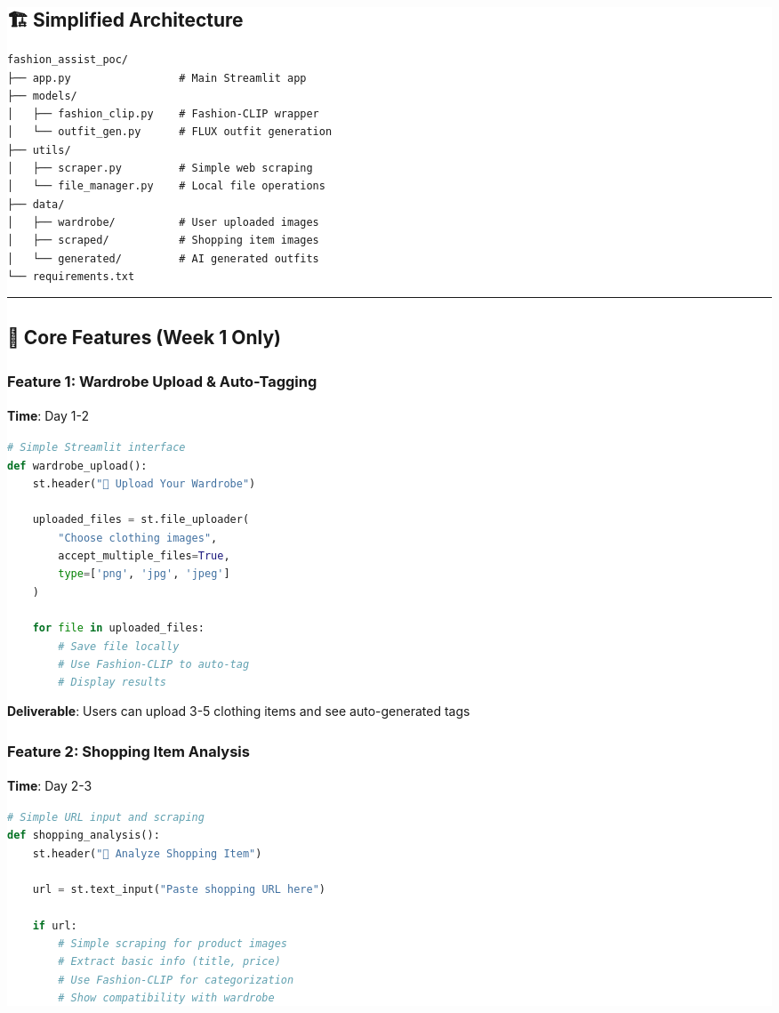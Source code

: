 
## 🏗 Simplified Architecture

```
fashion_assist_poc/
├── app.py                 # Main Streamlit app
├── models/
│   ├── fashion_clip.py    # Fashion-CLIP wrapper
│   └── outfit_gen.py      # FLUX outfit generation
├── utils/
│   ├── scraper.py         # Simple web scraping
│   └── file_manager.py    # Local file operations
├── data/
│   ├── wardrobe/          # User uploaded images
│   ├── scraped/           # Shopping item images
│   └── generated/         # AI generated outfits
└── requirements.txt
```

---

## 🎨 Core Features (Week 1 Only)

### Feature 1: Wardrobe Upload & Auto-Tagging
**Time**: Day 1-2

```python
# Simple Streamlit interface
def wardrobe_upload():
    st.header("📸 Upload Your Wardrobe")
    
    uploaded_files = st.file_uploader(
        "Choose clothing images", 
        accept_multiple_files=True,
        type=['png', 'jpg', 'jpeg']
    )
    
    for file in uploaded_files:
        # Save file locally
        # Use Fashion-CLIP to auto-tag
        # Display results
```

**Deliverable**: Users can upload 3-5 clothing items and see auto-generated tags

### Feature 2: Shopping Item Analysis  
**Time**: Day 2-3

```python
# Simple URL input and scraping
def shopping_analysis():
    st.header("🛒 Analyze Shopping Item")
    
    url = st.text_input("Paste shopping URL here")
    
    if url:
        # Simple scraping for product images
        # Extract basic info (title, price)
        # Use Fashion-CLIP for categorization
        # Show compatibility with wardrobe
```
